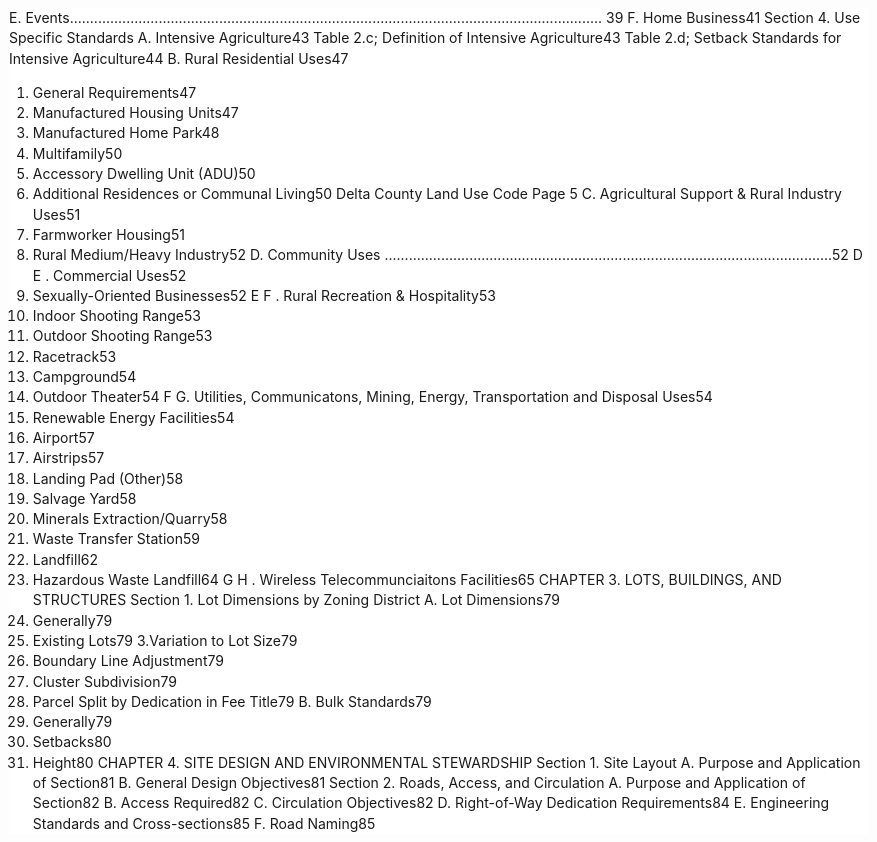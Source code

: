 E. Events.................................................................................................................................... 39
 F. Home Business41
Section 4. Use Specific Standards
 A. Intensive Agriculture43
 Table 2.c; Definition of Intensive Agriculture43
Table 2.d; Setback Standards for Intensive Agriculture44
 B. Rural Residential Uses47
 1. General Requirements47
 2. Manufactured Housing Units47
 3. Manufactured Home Park48
 4. Multifamily50
 5. Accessory Dwelling Unit (ADU)50
6. Additional Residences or Communal Living50
Delta County Land Use Code Page 5
 C. Agricultural Support & Rural Industry Uses51
 1. Farmworker Housing51
 2. Rural Medium/Heavy Industry52
 D. Community Uses ...............................................................................................................52
 D E . Commercial Uses52
 1. Sexually-Oriented Businesses52
 E F . Rural Recreation & Hospitality53
 1. Indoor Shooting Range53
 2. Outdoor Shooting Range53
 3. Racetrack53
 4. Campground54
 5. Outdoor Theater54
 F G. Utilities, Communicatons, Mining, Energy, Transportation and Disposal
 Uses54
 1. Renewable Energy Facilities54
 2. Airport57
 3. Airstrips57
 4. Landing Pad (Other)58
 5. Salvage Yard58
 6. Minerals Extraction/Quarry58
 7. Waste Transfer Station59
 8. Landfill62
 9. Hazardous Waste Landfill64
 G H . Wireless Telecommunciaitons Facilities65
CHAPTER 3. LOTS, BUILDINGS, AND STRUCTURES
Section 1. Lot Dimensions by Zoning District
 A. Lot Dimensions79
 1. Generally79
 2. Existing Lots79
 3.Variation to Lot Size79
 4. Boundary Line Adjustment79
 5. Cluster Subdivision79
 6. Parcel Split by Dedication in Fee Title79
 B. Bulk Standards79
 1. Generally79
 2. Setbacks80
 3. Height80
CHAPTER 4. SITE DESIGN AND ENVIRONMENTAL STEWARDSHIP
Section 1. Site Layout
 A. Purpose and Application of Section81
 B. General Design Objectives81
Section 2. Roads, Access, and Circulation
 A. Purpose and Application of Section82
 B. Access Required82
 C. Circulation Objectives82
D. Right-of-Way Dedication Requirements84
E. Engineering Standards and Cross-sections85
 F. Road Naming85